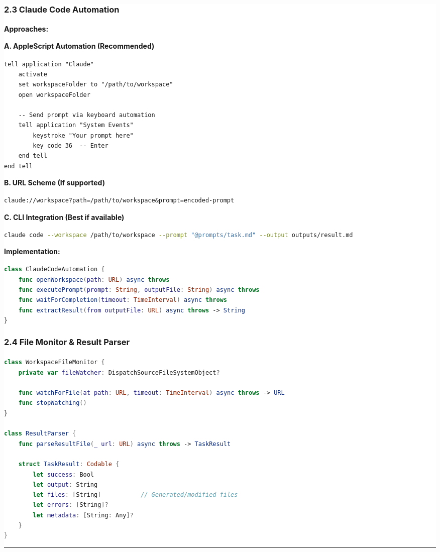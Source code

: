 ```swift
```

### 2.3 Claude Code Automation

**Approaches:**

**A. AppleScript Automation (Recommended)**
```applescript
tell application "Claude"
    activate
    set workspaceFolder to "/path/to/workspace"
    open workspaceFolder

    -- Send prompt via keyboard automation
    tell application "System Events"
        keystroke "Your prompt here"
        key code 36  -- Enter
    end tell
end tell
```

**B. URL Scheme (If supported)**
```
claude://workspace?path=/path/to/workspace&prompt=encoded-prompt
```

**C. CLI Integration (Best if available)**
```bash
claude code --workspace /path/to/workspace --prompt "@prompts/task.md" --output outputs/result.md
```

**Implementation:**
```swift
class ClaudeCodeAutomation {
    func openWorkspace(path: URL) async throws
    func executePrompt(prompt: String, outputFile: String) async throws
    func waitForCompletion(timeout: TimeInterval) async throws
    func extractResult(from outputFile: URL) async throws -> String
}
```

### 2.4 File Monitor & Result Parser

```swift
class WorkspaceFileMonitor {
    private var fileWatcher: DispatchSourceFileSystemObject?

    func watchForFile(at path: URL, timeout: TimeInterval) async throws -> URL
    func stopWatching()
}

class ResultParser {
    func parseResultFile(_ url: URL) async throws -> TaskResult

    struct TaskResult: Codable {
        let success: Bool
        let output: String
        let files: [String]           // Generated/modified files
        let errors: [String]?
        let metadata: [String: Any]?
    }
}
```

---